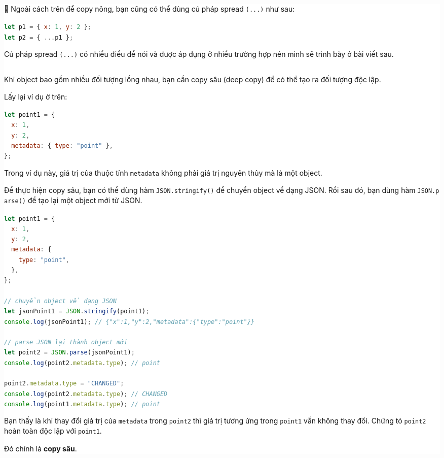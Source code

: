 📝 Ngoài cách trên để copy nông, bạn cũng có thể dùng cú pháp spread `(...)` như sau:

</content-warning>

```js
let p1 = { x: 1, y: 2 };
let p2 = { ...p1 };
```

Cú pháp spread `(...)` có nhiều điều để nói và được áp dụng ở nhiều trường hợp nên mình sẽ trình bày ở bài viết sau.

##

Khi object bao gồm nhiều đối tượng lồng nhau, bạn cần copy sâu (deep copy) để có thể tạo ra đối tượng độc lập.

Lấy lại ví dụ ở trên:

```js
let point1 = {
  x: 1,
  y: 2,
  metadata: { type: "point" },
};
```

Trong ví dụ này, giá trị của thuộc tính `metadata` không phải giá trị nguyên thủy mà là một object.

Để thực hiện copy sâu, bạn có thể dùng hàm `JSON.stringify()` để chuyển object về dạng JSON. Rồi sau đó, bạn dùng hàm `JSON.parse()` để tạo lại một object mới từ JSON.

```js
let point1 = {
  x: 1,
  y: 2,
  metadata: {
    type: "point",
  },
};

// chuyển object về dạng JSON
let jsonPoint1 = JSON.stringify(point1);
console.log(jsonPoint1); // {"x":1,"y":2,"metadata":{"type":"point"}}

// parse JSON lại thành object mới
let point2 = JSON.parse(jsonPoint1);
console.log(point2.metadata.type); // point

point2.metadata.type = "CHANGED";
console.log(point2.metadata.type); // CHANGED
console.log(point1.metadata.type); // point
```

Bạn thấy là khi thay đổi giá trị của `metadata` trong `point2` thì giá trị tương ứng trong `point1` vẫn không thay đổi. Chứng tỏ `point2` hoàn toàn độc lập với `point1`.

Đó chính là **copy sâu**.
